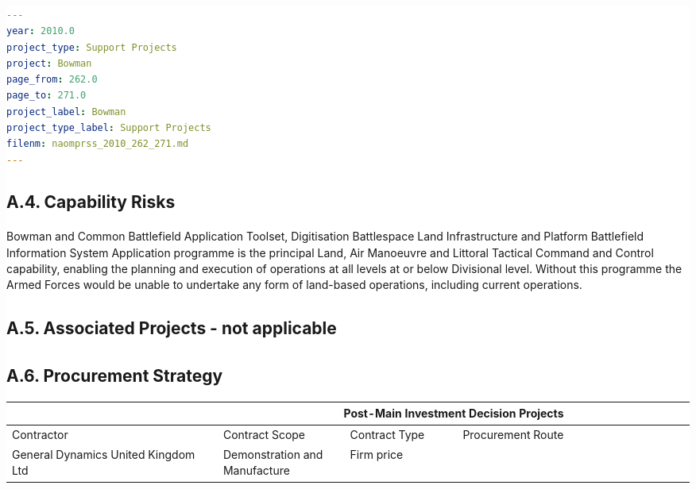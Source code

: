 ```yaml
---
year: 2010.0
project_type: Support Projects
project: Bowman
page_from: 262.0
page_to: 271.0
project_label: Bowman
project_type_label: Support Projects
filenm: naomprss_2010_262_271.md
---
```

## A.4. Capability Risks

Bowman and Common Battlefield Application Toolset, Digitisation Battlespace Land Infrastructure and Platform Battlefield Information System Application programme is the principal Land, Air Manoeuvre and Littoral Tactical Command and Control capability, enabling the planning and execution of operations at all levels at or below Divisional level. Without this programme the Armed Forces would be unable to undertake any form of land-based operations, including current operations.

## A.5. Associated Projects - not applicable

## A.6. Procurement Strategy

<table>
<colgroup>
<col style="width: 30%" />
<col style="width: 18%" />
<col style="width: 16%" />
<col style="width: 33%" />
</colgroup>
<thead>
<tr>
<th></th>
<th colspan="3">Post-Main Investment Decision Projects</th>
</tr>
</thead>
<tbody>
<tr>
<td>
Contractor
</td>
<td>
Contract Scope
</td>
<td>
Contract Type
</td>
<td>
Procurement Route
</td>
</tr>
<tr>
<td>
General Dynamics United Kingdom Ltd
</td>
<td>
Demonstration and Manufacture
</td>
<td>
Firm price
</td>